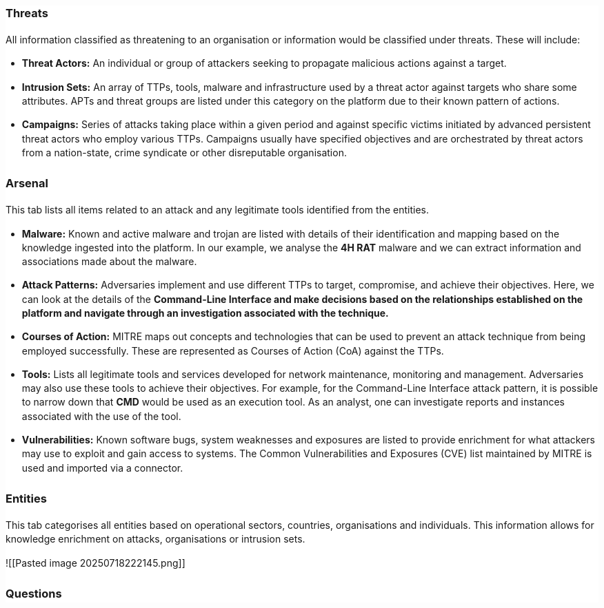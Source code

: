 ### Threats

All information classified as threatening to an organisation or information would be classified under threats. These will include:

- **Threat Actors:** An individual or group of attackers seeking to propagate malicious actions against a target.
    
- **Intrusion Sets:** An array of TTPs, tools, malware and infrastructure used by a threat actor against targets who share some attributes. APTs and threat groups are listed under this category on the platform due to their known pattern of actions.
    
- **Campaigns:** Series of attacks taking place within a given period and against specific victims initiated by advanced persistent threat actors who employ various TTPs. Campaigns usually have specified objectives and are orchestrated by threat actors from a nation-state, crime syndicate or other disreputable organisation.


### Arsenal

This tab lists all items related to an attack and any legitimate tools identified from the entities.

- **Malware:** Known and active malware and trojan are listed with details of their identification and mapping based on the knowledge ingested into the platform. In our example, we analyse the **4H RAT** malware and we can extract information and associations made about the malware.
    
- **Attack Patterns:** Adversaries implement and use different TTPs to target, compromise, and achieve their objectives. Here, we can look at the details of the **Command-Line Interface and make decisions based on the relationships established on the platform and navigate through an investigation associated with the technique.**
    
- **Courses of Action:** MITRE maps out concepts and technologies that can be used to prevent an attack technique from being employed successfully. These are represented as Courses of Action (CoA) against the TTPs.
    
- **Tools:** Lists all legitimate tools and services developed for network maintenance, monitoring and management. Adversaries may also use these tools to achieve their objectives. For example, for the Command-Line Interface attack pattern, it is possible to narrow down that **CMD** would be used as an execution tool. As an analyst, one can investigate reports and instances associated with the use of the tool.
    
- **Vulnerabilities:** Known software bugs, system weaknesses and exposures are listed to provide enrichment for what attackers may use to exploit and gain access to systems. The Common Vulnerabilities and Exposures (CVE) list maintained by MITRE is used and imported via a connector.


### Entities

This tab categorises all entities based on operational sectors, countries, organisations and individuals. This information allows for knowledge enrichment on attacks, organisations or intrusion sets.


![[Pasted image 20250718222145.png]]

### Questions 
